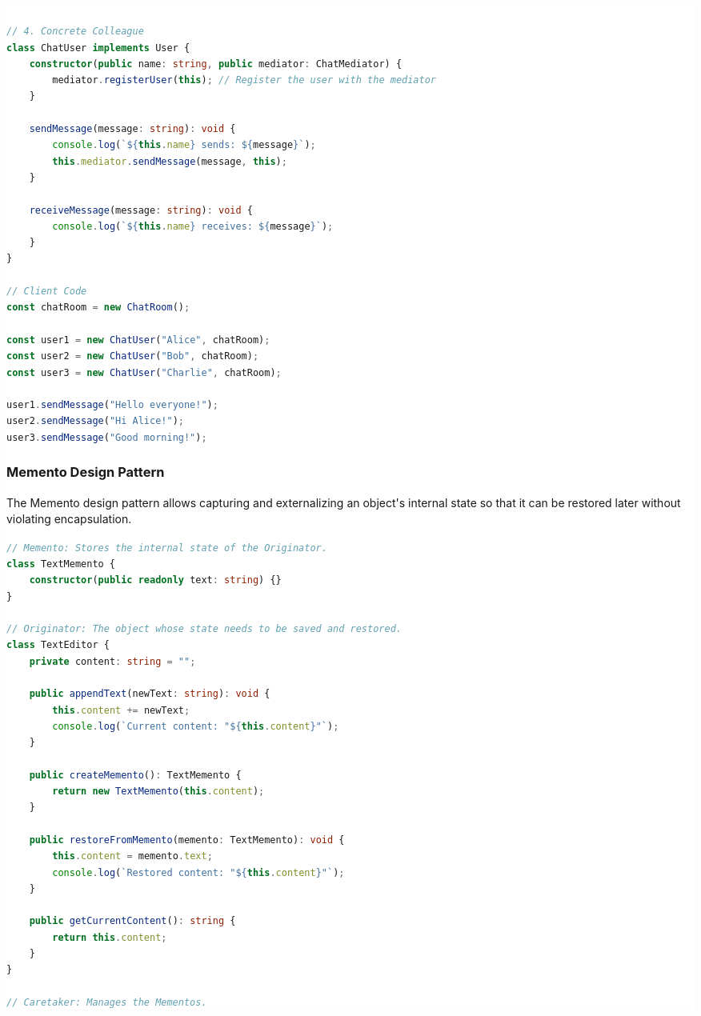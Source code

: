 ```ts

// 4. Concrete Colleague
class ChatUser implements User {
    constructor(public name: string, public mediator: ChatMediator) {
        mediator.registerUser(this); // Register the user with the mediator
    }

    sendMessage(message: string): void {
        console.log(`${this.name} sends: ${message}`);
        this.mediator.sendMessage(message, this);
    }

    receiveMessage(message: string): void {
        console.log(`${this.name} receives: ${message}`);
    }
}

// Client Code
const chatRoom = new ChatRoom();

const user1 = new ChatUser("Alice", chatRoom);
const user2 = new ChatUser("Bob", chatRoom);
const user3 = new ChatUser("Charlie", chatRoom);

user1.sendMessage("Hello everyone!");
user2.sendMessage("Hi Alice!");
user3.sendMessage("Good morning!");
```

### Memento Design Pattern

The Memento design pattern allows capturing and externalizing an object's internal state so that it can be restored later without violating encapsulation.

```ts
// Memento: Stores the internal state of the Originator.
class TextMemento {
    constructor(public readonly text: string) {}
}

// Originator: The object whose state needs to be saved and restored.
class TextEditor {
    private content: string = "";

    public appendText(newText: string): void {
        this.content += newText;
        console.log(`Current content: "${this.content}"`);
    }

    public createMemento(): TextMemento {
        return new TextMemento(this.content);
    }

    public restoreFromMemento(memento: TextMemento): void {
        this.content = memento.text;
        console.log(`Restored content: "${this.content}"`);
    }

    public getCurrentContent(): string {
        return this.content;
    }
}

// Caretaker: Manages the Mementos.
```